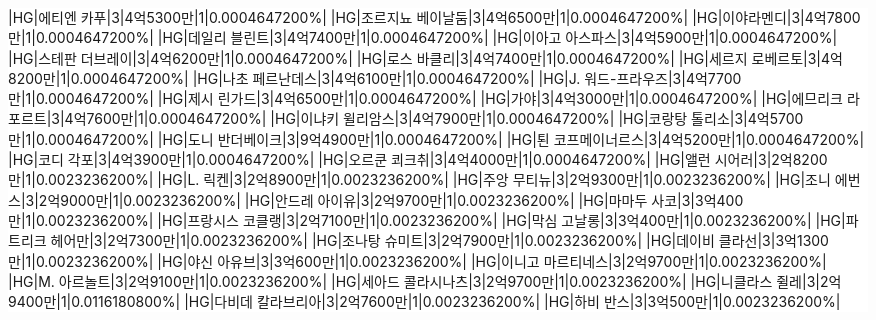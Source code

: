 |HG|에티엔 카푸|3|4억5300만|1|0.0004647200%|
|HG|조르지뇨 베이날둠|3|4억6500만|1|0.0004647200%|
|HG|이야라멘디|3|4억7800만|1|0.0004647200%|
|HG|데일리 블린트|3|4억7400만|1|0.0004647200%|
|HG|이아고 아스파스|3|4억5900만|1|0.0004647200%|
|HG|스테판 더브레이|3|4억6200만|1|0.0004647200%|
|HG|로스 바클리|3|4억7400만|1|0.0004647200%|
|HG|세르지 로베르토|3|4억8200만|1|0.0004647200%|
|HG|나초 페르난데스|3|4억6100만|1|0.0004647200%|
|HG|J. 워드-프라우즈|3|4억7700만|1|0.0004647200%|
|HG|제시 린가드|3|4억6500만|1|0.0004647200%|
|HG|가야|3|4억3000만|1|0.0004647200%|
|HG|에므리크 라포르트|3|4억7600만|1|0.0004647200%|
|HG|이냐키 윌리암스|3|4억7900만|1|0.0004647200%|
|HG|코랑탕 톨리소|3|4억5700만|1|0.0004647200%|
|HG|도니 반더베이크|3|9억4900만|1|0.0004647200%|
|HG|퇸 코프메이너르스|3|4억5200만|1|0.0004647200%|
|HG|코디 각포|3|4억3900만|1|0.0004647200%|
|HG|오르쿤 쾨크취|3|4억4000만|1|0.0004647200%|
|HG|앨런 시어러|3|2억8200만|1|0.0023236200%|
|HG|L. 릭켄|3|2억8900만|1|0.0023236200%|
|HG|주앙 무티뉴|3|2억9300만|1|0.0023236200%|
|HG|조니 에번스|3|2억9000만|1|0.0023236200%|
|HG|안드레 아이유|3|2억9700만|1|0.0023236200%|
|HG|마마두 사코|3|3억400만|1|0.0023236200%|
|HG|프랑시스 코클랭|3|2억7100만|1|0.0023236200%|
|HG|막심 고날롱|3|3억400만|1|0.0023236200%|
|HG|파트리크 헤어만|3|2억7300만|1|0.0023236200%|
|HG|조나탕 슈미트|3|2억7900만|1|0.0023236200%|
|HG|데이비 클라선|3|3억1300만|1|0.0023236200%|
|HG|야신 아유브|3|3억600만|1|0.0023236200%|
|HG|이니고 마르티네스|3|2억9700만|1|0.0023236200%|
|HG|M. 아르놀트|3|2억9100만|1|0.0023236200%|
|HG|세아드 콜라시나츠|3|2억9700만|1|0.0023236200%|
|HG|니클라스 쥘레|3|2억9400만|1|0.0116180800%|
|HG|다비데 칼라브리아|3|2억7600만|1|0.0023236200%|
|HG|하비 반스|3|3억500만|1|0.0023236200%|
